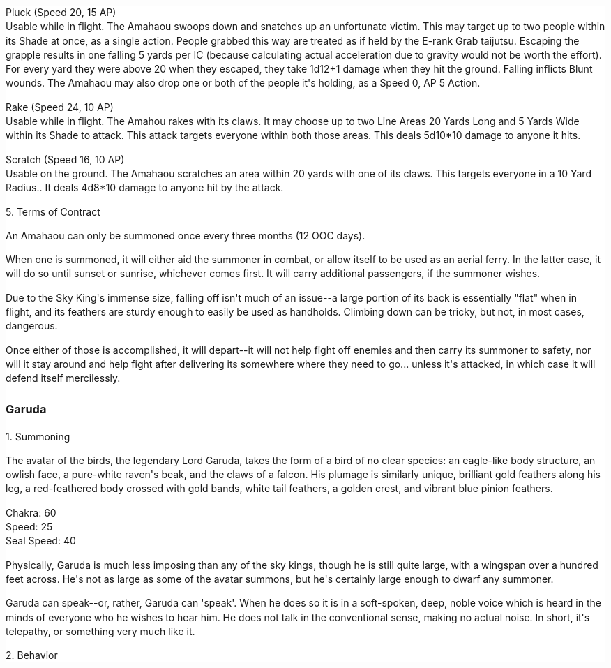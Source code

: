 Pluck (Speed 20, 15 AP)  
Usable while in flight. The Amahaou swoops down and snatches up an unfortunate victim. This may target up to two people within its Shade at once, as a single action. People grabbed this way are treated as if held by the E-rank Grab taijutsu. Escaping the grapple results in one falling 5 yards per IC (because calculating actual acceleration due to gravity would not be worth the effort). For every yard they were above 20 when they escaped, they take 1d12+1 damage when they hit the ground. Falling inflicts Blunt wounds. The Amahaou may also drop one or both of the people it's holding, as a Speed 0, AP 5 Action.

Rake (Speed 24, 10 AP)  
Usable while in flight. The Amahou rakes with its claws. It may choose up to two Line Areas 20 Yards Long and 5 Yards Wide within its Shade to attack. This attack targets everyone within both those areas. This deals 5d10\*10 damage to anyone it hits.

Scratch (Speed 16, 10 AP)  
Usable on the ground. The Amahaou scratches an area within 20 yards with one of its claws. This targets everyone in a 10 Yard Radius.. It deals 4d8\*10 damage to anyone hit by the attack.

5\. Terms of Contract

An Amahaou can only be summoned once every three months (12 OOC days).

When one is summoned, it will either aid the summoner in combat, or allow itself to be used as an aerial ferry. In the latter case, it will do so until sunset or sunrise, whichever comes first. It will carry additional passengers, if the summoner wishes.

Due to the Sky King's immense size, falling off isn't much of an issue--a large portion of its back is essentially "flat" when in flight, and its feathers are sturdy enough to easily be used as handholds. Climbing down can be tricky, but not, in most cases, dangerous.

Once either of those is accomplished, it will depart--it will not help fight off enemies and then carry its summoner to safety, nor will it stay around and help fight after delivering its somewhere where they need to go... unless it's attacked, in which case it will defend itself mercilessly.

### **Garuda**

1\. Summoning

The avatar of the birds, the legendary Lord Garuda, takes the form of a bird of no clear species: an eagle-like body structure, an owlish face, a pure-white raven's beak, and the claws of a falcon. His plumage is similarly unique, brilliant gold feathers along his leg, a red-feathered body crossed with gold bands, white tail feathers, a golden crest, and vibrant blue pinion feathers.

Chakra: 60  
Speed: 25  
Seal Speed: 40

Physically, Garuda is much less imposing than any of the sky kings, though he is still quite large, with a wingspan over a hundred feet across. He's not as large as some of the avatar summons, but he's certainly large enough to dwarf any summoner.

Garuda can speak--or, rather, Garuda can 'speak'. When he does so it is in a soft-spoken, deep, noble voice which is heard in the minds of everyone who he wishes to hear him. He does not talk in the conventional sense, making no actual noise. In short, it's telepathy, or something very much like it.

2\. Behavior
